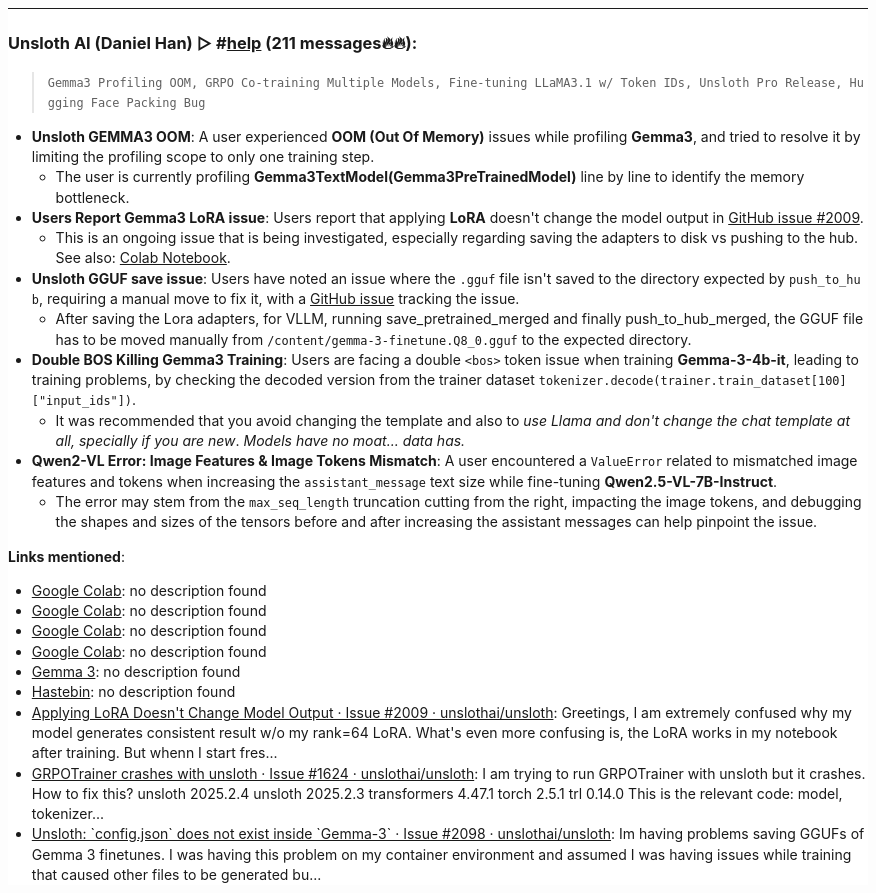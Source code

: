 
  

---


### **Unsloth AI (Daniel Han) ▷ #[help](https://discord.com/channels/1179035537009545276/1179777624986357780/1357431017517879387)** (211 messages🔥🔥): 

> `Gemma3 Profiling OOM, GRPO Co-training Multiple Models, Fine-tuning LLaMA3.1 w/ Token IDs, Unsloth Pro Release, Hugging Face Packing Bug` 


- **Unsloth GEMMA3 OOM**: A user experienced **OOM (Out Of Memory)** issues while profiling **Gemma3**, and tried to resolve it by limiting the profiling scope to only one training step.
   - The user is currently profiling **Gemma3TextModel(Gemma3PreTrainedModel)** line by line to identify the memory bottleneck.
- **Users Report Gemma3 LoRA issue**: Users report that applying **LoRA** doesn't change the model output in [GitHub issue #2009](https://github.com/unslothai/unsloth/issues/2009).
   - This is an ongoing issue that is being investigated, especially regarding saving the adapters to disk vs pushing to the hub. See also: [Colab Notebook](https://colab.research.google.com/github/unslothai/notebooks/blob/main/nb/Gemma3_%284B%29.ipynb).
- **Unsloth GGUF save issue**: Users have noted an issue where the `.gguf` file isn't saved to the directory expected by `push_to_hub`, requiring a manual move to fix it, with a [GitHub issue](https://github.com/unslothai/unsloth/issues/2098) tracking the issue.
   - After saving the Lora adapters, for VLLM, running save_pretrained_merged and finally push_to_hub_merged, the GGUF file has to be moved manually from `/content/gemma-3-finetune.Q8_0.gguf` to the expected directory.
- **Double BOS Killing Gemma3 Training**: Users are facing a double `<bos>` token issue when training **Gemma-3-4b-it**, leading to training problems, by checking the decoded version from the trainer dataset `tokenizer.decode(trainer.train_dataset[100]["input_ids"])`.
   - It was recommended that you avoid changing the template and also to *use Llama and don't change the chat template at all, specially if you are new*. *Models have no moat... data has.*
- **Qwen2-VL Error: Image Features & Image Tokens Mismatch**: A user encountered a `ValueError` related to mismatched image features and tokens when increasing the `assistant_message` text size while fine-tuning **Qwen2.5-VL-7B-Instruct**.
   - The error may stem from the `max_seq_length` truncation cutting from the right, impacting the image tokens, and debugging the shapes and sizes of the tensors before and after increasing the assistant messages can help pinpoint the issue.


<div class="linksMentioned">

<strong>Links mentioned</strong>:

<ul>
<li>
<a href="https://colab.research.google.com/github/unslothai/notebooks/blob/main/nb/Gemma3_(4B).ipynb">Google Colab</a>: no description found</li><li><a href="https://colab.research.google.com/github/unslothai/notebooks/blob/main/nb/Gemma3_(4B).ipynb#scrollTo=C_sGp5XlG6dq">Google Colab</a>: no description found</li><li><a href="https://colab.research.google.com/github/unslothai/notebooks/blob/main/nb/Gemma3_(4B).ipynb#scrollTo=6bZsfBuZDeCL">Google Colab</a>: no description found</li><li><a href="https://colab.research.google.com/drive/1BA-zzxpW4SrQ698XxotGjKzCLibk2ioN?usp=sharing">Google Colab</a>: no description found</li><li><a href="https://huggingface.co/docs/transformers/main/en/model_doc/gemma3">Gemma 3</a>: no description found</li><li><a href="https://hastebin.com/share/qalavikare.python">Hastebin</a>: no description found</li><li><a href="https://github.com/unslothai/unsloth/issues/2009">Applying LoRA Doesn&#39;t Change Model Output · Issue #2009 · unslothai/unsloth</a>: Greetings, I am extremely confused why my model generates consistent result w/o my rank=64 LoRA. What&#39;s even more confusing is, the LoRA works in my notebook after training. But whenn I start fres...</li><li><a href="https://github.com/unslothai/unsloth/issues/1624#issuecomment-2774130919,">GRPOTrainer crashes with unsloth · Issue #1624 · unslothai/unsloth</a>: I am trying to run GRPOTrainer with unsloth but it crashes. How to fix this? unsloth 2025.2.4 unsloth 2025.2.3 transformers 4.47.1 torch 2.5.1 trl 0.14.0 This is the relevant code: model, tokenizer...</li><li><a href="https://github.com/unslothai/unsloth/issues/2098">Unsloth: `config.json` does not exist inside `Gemma-3` · Issue #2098 · unslothai/unsloth</a>: Im having problems saving GGUFs of Gemma 3 finetunes. I was having this problem on my container environment and assumed I was having issues while training that caused other files to be generated bu...